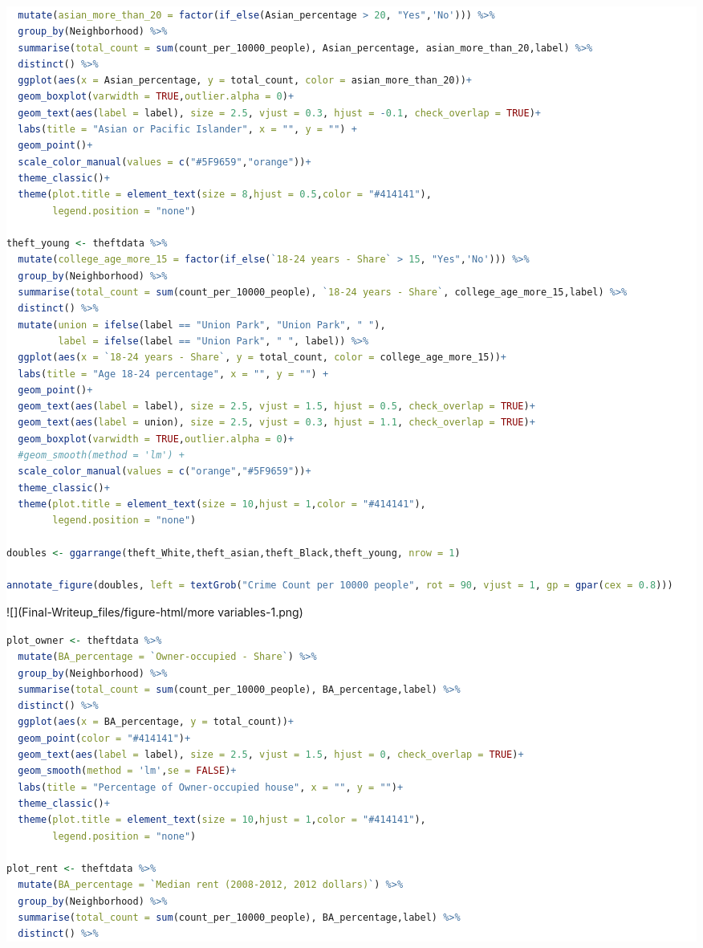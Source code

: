 ```r
  mutate(asian_more_than_20 = factor(if_else(Asian_percentage > 20, "Yes",'No'))) %>%
  group_by(Neighborhood) %>% 
  summarise(total_count = sum(count_per_10000_people), Asian_percentage, asian_more_than_20,label) %>% 
  distinct() %>% 
  ggplot(aes(x = Asian_percentage, y = total_count, color = asian_more_than_20))+
  geom_boxplot(varwidth = TRUE,outlier.alpha = 0)+
  geom_text(aes(label = label), size = 2.5, vjust = 0.3, hjust = -0.1, check_overlap = TRUE)+
  labs(title = "Asian or Pacific Islander", x = "", y = "") +
  geom_point()+
  scale_color_manual(values = c("#5F9659","orange"))+
  theme_classic()+
  theme(plot.title = element_text(size = 8,hjust = 0.5,color = "#414141"),
        legend.position = "none")

theft_young <- theftdata %>% 
  mutate(college_age_more_15 = factor(if_else(`18-24 years - Share` > 15, "Yes",'No'))) %>%
  group_by(Neighborhood) %>% 
  summarise(total_count = sum(count_per_10000_people), `18-24 years - Share`, college_age_more_15,label) %>% 
  distinct() %>% 
  mutate(union = ifelse(label == "Union Park", "Union Park", " "),
         label = ifelse(label == "Union Park", " ", label)) %>% 
  ggplot(aes(x = `18-24 years - Share`, y = total_count, color = college_age_more_15))+
  labs(title = "Age 18-24 percentage", x = "", y = "") +
  geom_point()+
  geom_text(aes(label = label), size = 2.5, vjust = 1.5, hjust = 0.5, check_overlap = TRUE)+
  geom_text(aes(label = union), size = 2.5, vjust = 0.3, hjust = 1.1, check_overlap = TRUE)+
  geom_boxplot(varwidth = TRUE,outlier.alpha = 0)+
  #geom_smooth(method = 'lm') +
  scale_color_manual(values = c("orange","#5F9659"))+
  theme_classic()+
  theme(plot.title = element_text(size = 10,hjust = 1,color = "#414141"),
        legend.position = "none")

doubles <- ggarrange(theft_White,theft_asian,theft_Black,theft_young, nrow = 1)

annotate_figure(doubles, left = textGrob("Crime Count per 10000 people", rot = 90, vjust = 1, gp = gpar(cex = 0.8)))
```

![](Final-Writeup_files/figure-html/more variables-1.png)


```r
plot_owner <- theftdata %>% 
  mutate(BA_percentage = `Owner-occupied - Share`) %>% 
  group_by(Neighborhood) %>% 
  summarise(total_count = sum(count_per_10000_people), BA_percentage,label) %>% 
  distinct() %>% 
  ggplot(aes(x = BA_percentage, y = total_count))+
  geom_point(color = "#414141")+
  geom_text(aes(label = label), size = 2.5, vjust = 1.5, hjust = 0, check_overlap = TRUE)+
  geom_smooth(method = 'lm',se = FALSE)+
  labs(title = "Percentage of Owner-occupied house", x = "", y = "")+
  theme_classic()+
  theme(plot.title = element_text(size = 10,hjust = 1,color = "#414141"),
        legend.position = "none")

plot_rent <- theftdata %>% 
  mutate(BA_percentage = `Median rent (2008-2012, 2012 dollars)`) %>% 
  group_by(Neighborhood) %>% 
  summarise(total_count = sum(count_per_10000_people), BA_percentage,label) %>% 
  distinct() %>% 
```